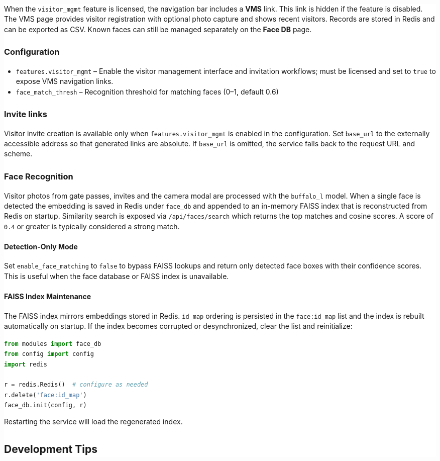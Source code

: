 When the `visitor_mgmt` feature is licensed, the navigation bar includes a
**VMS** link. This link is hidden if the feature is disabled. The VMS page
provides visitor registration with optional photo capture and shows recent
visitors. Records are stored in Redis and can be exported as CSV. Known faces
can still be managed separately on the **Face DB** page.

### Configuration

- `features.visitor_mgmt` – Enable the visitor management interface and
  invitation workflows; must be licensed and set to `true` to expose VMS
  navigation links.
- `face_match_thresh` – Recognition threshold for matching faces (0–1, default 0.6)

### Invite links

Visitor invite creation is available only when `features.visitor_mgmt` is enabled in the configuration. Set `base_url` to the externally accessible address so that generated links are absolute. If `base_url` is omitted, the service falls back to the request URL and scheme.

### Face Recognition

Visitor photos from gate passes, invites and the camera modal are processed with
the `buffalo_l` model. When a single face is detected the embedding is saved in
Redis under `face_db` and appended to an in-memory FAISS index that is
reconstructed from Redis on startup. Similarity search is exposed via
`/api/faces/search` which returns the top matches and cosine scores. A score of
`0.4` or greater is typically considered a strong match.

#### Detection-Only Mode

Set `enable_face_matching` to `false` to bypass FAISS lookups and return only
detected face boxes with their confidence scores. This is useful when the face
database or FAISS index is unavailable.

#### FAISS Index Maintenance

The FAISS index mirrors embeddings stored in Redis. `id_map` ordering is
persisted in the `face:id_map` list and the index is rebuilt automatically on
startup. If the index becomes corrupted or desynchronized, clear the list and
reinitialize:

```python
from modules import face_db
from config import config
import redis

r = redis.Redis()  # configure as needed
r.delete('face:id_map')
face_db.init(config, r)
```

Restarting the service will load the regenerated index.

## Development Tips
